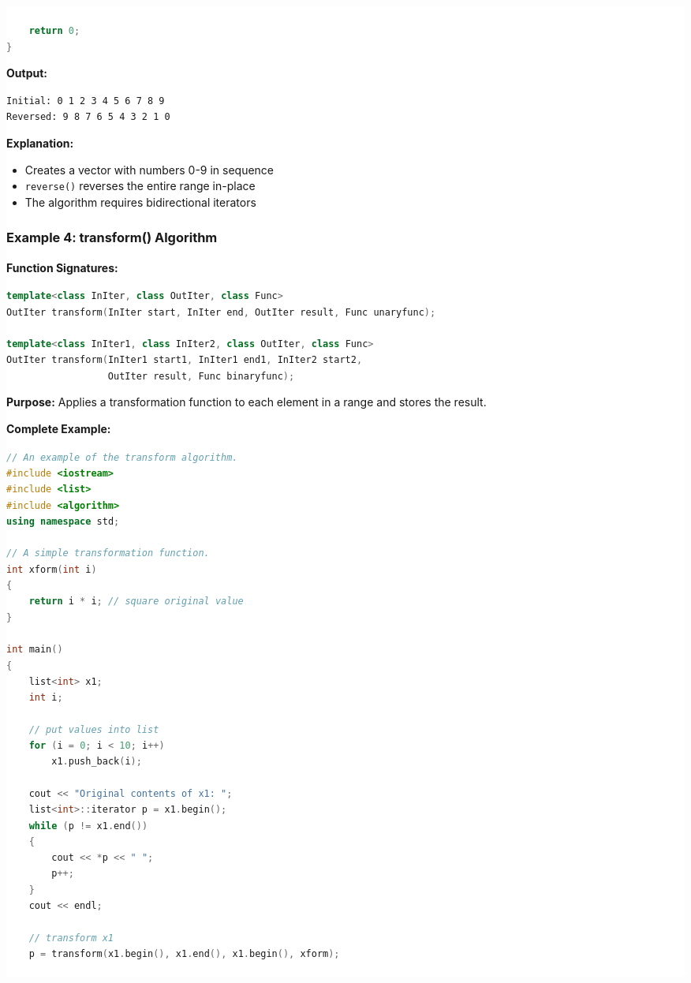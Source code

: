 ```cpp
    
    return 0;
}
```

**Output:**
```
Initial: 0 1 2 3 4 5 6 7 8 9
Reversed: 9 8 7 6 5 4 3 2 1 0
```

**Explanation:**
- Creates a vector with numbers 0-9 in sequence
- `reverse()` reverses the entire range in-place
- The algorithm requires bidirectional iterators

### Example 4: transform() Algorithm

**Function Signatures:**
```cpp
template<class InIter, class OutIter, class Func>
OutIter transform(InIter start, InIter end, OutIter result, Func unaryfunc);

template<class InIter1, class InIter2, class OutIter, class Func>
OutIter transform(InIter1 start1, InIter1 end1, InIter2 start2, 
                  OutIter result, Func binaryfunc);
```

**Purpose:**
Applies a transformation function to each element in a range and stores the result.

**Complete Example:**
```cpp
// An example of the transform algorithm.
#include <iostream>
#include <list>
#include <algorithm>
using namespace std;

// A simple transformation function.
int xform(int i)
{
    return i * i; // square original value
}

int main()
{
    list<int> x1;
    int i;
    
    // put values into list
    for (i = 0; i < 10; i++)
        x1.push_back(i);
    
    cout << "Original contents of x1: ";
    list<int>::iterator p = x1.begin();
    while (p != x1.end())
    {
        cout << *p << " ";
        p++;
    }
    cout << endl;
    
    // transform x1
    p = transform(x1.begin(), x1.end(), x1.begin(), xform);
    
```